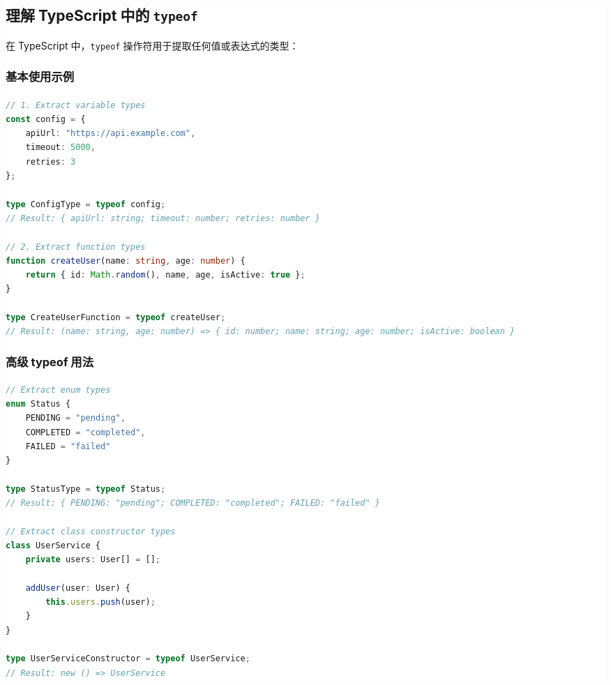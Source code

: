 ## 理解 TypeScript 中的 `typeof`

在 TypeScript 中，`typeof` 操作符用于提取任何值或表达式的类型：

### 基本使用示例

```typescript
// 1. Extract variable types
const config = {
    apiUrl: "https://api.example.com",
    timeout: 5000,
    retries: 3
};

type ConfigType = typeof config;
// Result: { apiUrl: string; timeout: number; retries: number }

// 2. Extract function types
function createUser(name: string, age: number) {
    return { id: Math.random(), name, age, isActive: true };
}

type CreateUserFunction = typeof createUser;
// Result: (name: string, age: number) => { id: number; name: string; age: number; isActive: boolean }
```

### 高级 typeof 用法

```typescript
// Extract enum types
enum Status {
    PENDING = "pending",
    COMPLETED = "completed",
    FAILED = "failed"
}

type StatusType = typeof Status;
// Result: { PENDING: "pending"; COMPLETED: "completed"; FAILED: "failed" }

// Extract class constructor types
class UserService {
    private users: User[] = [];
    
    addUser(user: User) {
        this.users.push(user);
    }
}

type UserServiceConstructor = typeof UserService;
// Result: new () => UserService
```
